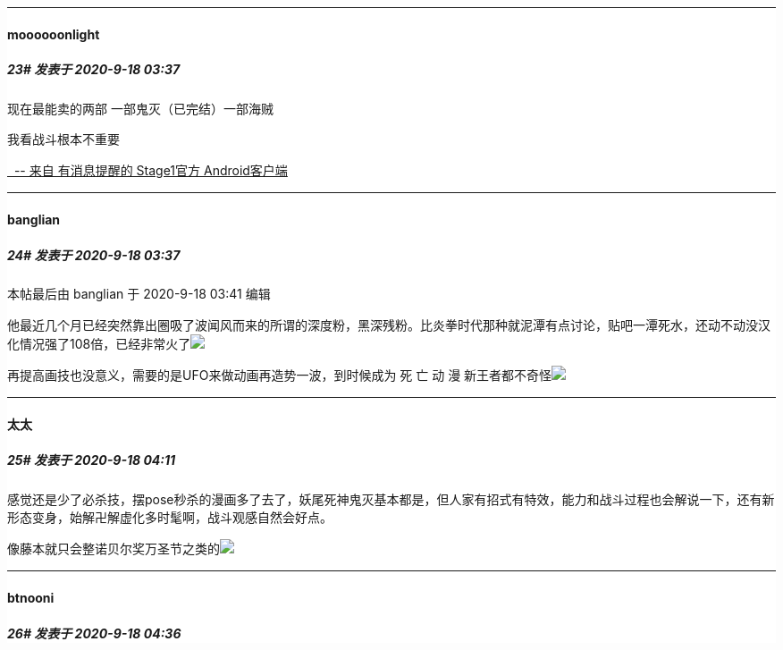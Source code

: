 
-----

####  moooooonlight  
##### 23#       发表于 2020-9-18 03:37




现在最能卖的两部 一部鬼灭（已完结）一部海贼

我看战斗根本不重要

[  -- 来自 有消息提醒的 Stage1官方 Android客户端](https://www.coolapk.com/apk/140634)







-----

####  banglian  
##### 24#       发表于 2020-9-18 03:37



 本帖最后由 banglian 于 2020-9-18 03:41 编辑 

他最近几个月已经突然靠出圈吸了波闻风而来的所谓的深度粉，黑深残粉。比炎拳时代那种就泥潭有点讨论，贴吧一潭死水，还动不动没汉化情况强了108倍，已经非常火了<img src="https://static.saraba1st.com/image/smiley/face2017/018.png" referrerpolicy="no-referrer">

再提高画技也没意义，需要的是UFO来做动画再造势一波，到时候成为 死 亡 动 漫 新王者都不奇怪<img src="https://static.saraba1st.com/image/smiley/face2017/220.png" referrerpolicy="no-referrer">







-----

####  太太  
##### 25#       发表于 2020-9-18 04:11




感觉还是少了必杀技，摆pose秒杀的漫画多了去了，妖尾死神鬼灭基本都是，但人家有招式有特效，能力和战斗过程也会解说一下，还有新形态变身，始解卍解虚化多时髦啊，战斗观感自然会好点。


像藤本就只会整诺贝尔奖万圣节之类的<img src="https://static.saraba1st.com/image/smiley/face2017/067.png" referrerpolicy="no-referrer">







-----

####  btnooni  
##### 26#       发表于 2020-9-18 04:36


